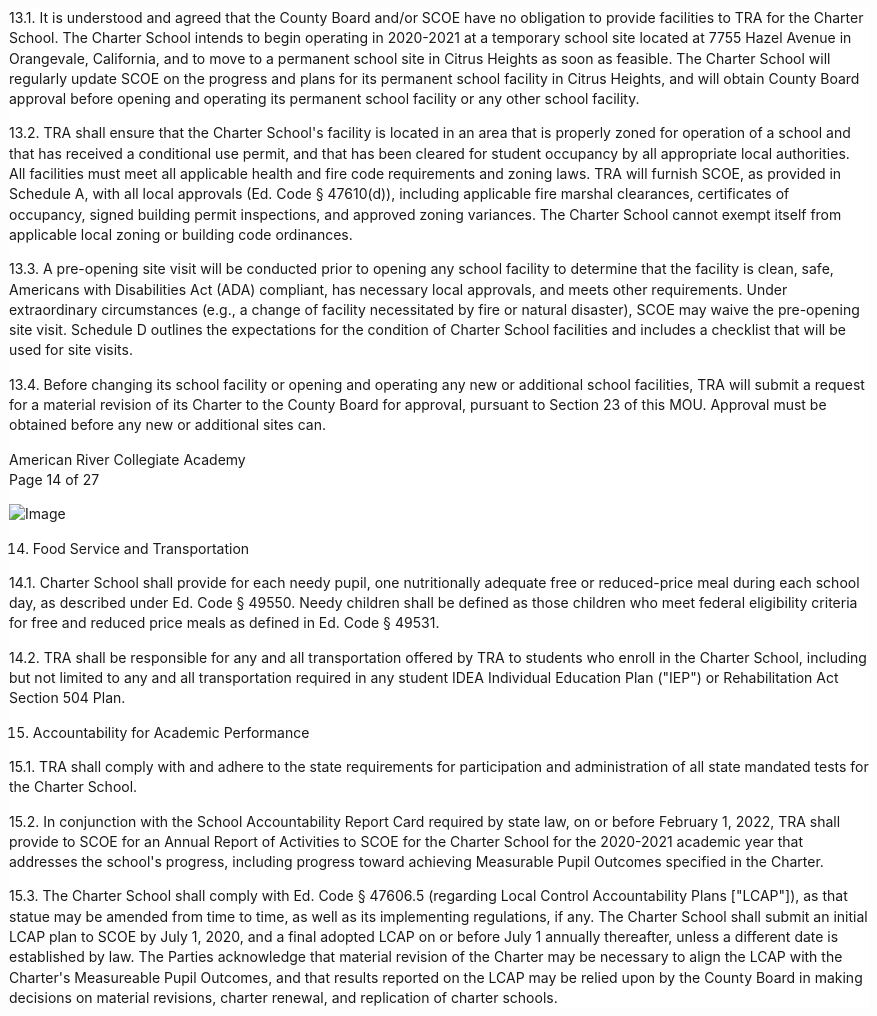 13.1. It is understood and agreed that the County Board and/or SCOE have no obligation to provide facilities to TRA for the Charter School. The Charter School intends to begin operating in 2020-2021 at a temporary school site located at 7755 Hazel Avenue in Orangevale, California, and to move to a permanent school site in Citrus Heights as soon as feasible. The Charter School will regularly update SCOE on the progress and plans for its permanent school facility in Citrus Heights, and will obtain County Board approval before opening and operating its permanent school facility or any other school facility.

13.2. TRA shall ensure that the Charter School's facility is located in an area that is properly zoned for operation of a school and that has received a conditional use permit, and that has been cleared for student occupancy by all appropriate local authorities. All facilities must meet all applicable health and fire code requirements and zoning laws. TRA will furnish SCOE, as provided in Schedule A, with all local approvals (Ed. Code § 47610(d)), including applicable fire marshal clearances, certificates of occupancy, signed building permit inspections, and approved zoning variances. The Charter School cannot exempt itself from applicable local zoning or building code ordinances.

13.3. A pre-opening site visit will be conducted prior to opening any school facility to determine that the facility is clean, safe, Americans with Disabilities Act (ADA) compliant, has necessary local approvals, and meets other requirements. Under extraordinary circumstances (e.g., a change of facility necessitated by fire or natural disaster), SCOE may waive the pre-opening site visit. Schedule D outlines the expectations for the condition of Charter School facilities and includes a checklist that will be used for site visits.

13.4. Before changing its school facility or opening and operating any new or additional school facilities, TRA will submit a request for a material revision of its Charter to the County Board for approval, pursuant to Section 23 of this MOU. Approval must be obtained before any new or additional sites can.

American River Collegiate Academy  
Page 14 of 27

![Image](https://via.placeholder.com/150)

14. Food Service and Transportation

14.1. Charter School shall provide for each needy pupil, one nutritionally adequate free or reduced-price meal during each school day, as described under Ed. Code § 49550. Needy children shall be defined as those children who meet federal eligibility criteria for free and reduced price meals as defined in Ed. Code § 49531.

14.2. TRA shall be responsible for any and all transportation offered by TRA to students who enroll in the Charter School, including but not limited to any and all transportation required in any student IDEA Individual Education Plan ("IEP") or Rehabilitation Act Section 504 Plan.

15. Accountability for Academic Performance

15.1. TRA shall comply with and adhere to the state requirements for participation and administration of all state mandated tests for the Charter School.

15.2. In conjunction with the School Accountability Report Card required by state law, on or before February 1, 2022, TRA shall provide to SCOE for an Annual Report of Activities to SCOE for the Charter School for the 2020-2021 academic year that addresses the school's progress, including progress toward achieving Measurable Pupil Outcomes specified in the Charter.

15.3. The Charter School shall comply with Ed. Code § 47606.5 (regarding Local Control Accountability Plans ["LCAP"]), as that statue may be amended from time to time, as well as its implementing regulations, if any. The Charter School shall submit an initial LCAP plan to SCOE by July 1, 2020, and a final adopted LCAP on or before July 1 annually thereafter, unless a different date is established by law. The Parties acknowledge that material revision of the Charter may be necessary to align the LCAP with the Charter's Measureable Pupil Outcomes, and that results reported on the LCAP may be relied upon by the County Board in making decisions on material revisions, charter renewal, and replication of charter schools.
